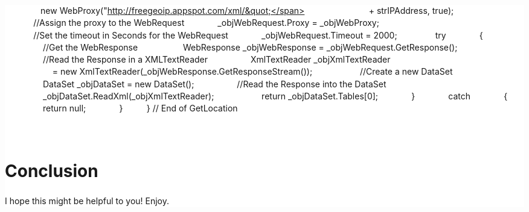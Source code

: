 &nbsp;&nbsp;&nbsp;&nbsp;&nbsp;&nbsp;&nbsp;&nbsp;&nbsp;&nbsp;&nbsp;&nbsp;&nbsp;&nbsp;&nbsp;<span class="cs__keyword">new</span>&nbsp;WebProxy(<span class="cs__string">&quot;http://freegeoip.appspot.com/xml/&quot;</span>&nbsp;
&nbsp;&nbsp;&nbsp;&nbsp;&nbsp;&nbsp;&nbsp;&nbsp;&nbsp;&nbsp;&nbsp;&nbsp;&nbsp;&nbsp;&nbsp;&nbsp;&nbsp;&nbsp;&nbsp;&nbsp;&nbsp;&nbsp;&nbsp;&nbsp;&nbsp;&#43;&nbsp;strIPAddress,&nbsp;<span class="cs__keyword">true</span>);&nbsp;
&nbsp;
&nbsp;&nbsp;&nbsp;&nbsp;&nbsp;&nbsp;&nbsp;&nbsp;&nbsp;&nbsp;&nbsp;&nbsp;<span class="cs__com">//Assign&nbsp;the&nbsp;proxy&nbsp;to&nbsp;the&nbsp;WebRequest</span>&nbsp;
&nbsp;&nbsp;&nbsp;&nbsp;&nbsp;&nbsp;&nbsp;&nbsp;&nbsp;&nbsp;&nbsp;&nbsp;_objWebRequest.Proxy&nbsp;=&nbsp;_objWebProxy;&nbsp;
&nbsp;
&nbsp;&nbsp;&nbsp;&nbsp;&nbsp;&nbsp;&nbsp;&nbsp;&nbsp;&nbsp;&nbsp;&nbsp;<span class="cs__com">//Set&nbsp;the&nbsp;timeout&nbsp;in&nbsp;Seconds&nbsp;for&nbsp;the&nbsp;WebRequest</span>&nbsp;
&nbsp;&nbsp;&nbsp;&nbsp;&nbsp;&nbsp;&nbsp;&nbsp;&nbsp;&nbsp;&nbsp;&nbsp;_objWebRequest.Timeout&nbsp;=&nbsp;<span class="cs__number">2000</span>;&nbsp;
&nbsp;
&nbsp;&nbsp;&nbsp;&nbsp;&nbsp;&nbsp;&nbsp;&nbsp;&nbsp;&nbsp;&nbsp;&nbsp;<span class="cs__keyword">try</span>&nbsp;
&nbsp;&nbsp;&nbsp;&nbsp;&nbsp;&nbsp;&nbsp;&nbsp;&nbsp;&nbsp;&nbsp;&nbsp;{&nbsp;
&nbsp;&nbsp;&nbsp;&nbsp;&nbsp;&nbsp;&nbsp;&nbsp;&nbsp;&nbsp;&nbsp;&nbsp;&nbsp;&nbsp;&nbsp;&nbsp;<span class="cs__com">//Get&nbsp;the&nbsp;WebResponse&nbsp;</span>&nbsp;
&nbsp;&nbsp;&nbsp;&nbsp;&nbsp;&nbsp;&nbsp;&nbsp;&nbsp;&nbsp;&nbsp;&nbsp;&nbsp;&nbsp;&nbsp;&nbsp;WebResponse&nbsp;_objWebResponse&nbsp;=&nbsp;_objWebRequest.GetResponse();&nbsp;
&nbsp;&nbsp;&nbsp;&nbsp;&nbsp;&nbsp;&nbsp;&nbsp;&nbsp;&nbsp;&nbsp;&nbsp;&nbsp;&nbsp;&nbsp;&nbsp;<span class="cs__com">//Read&nbsp;the&nbsp;Response&nbsp;in&nbsp;a&nbsp;XMLTextReader</span>&nbsp;
&nbsp;&nbsp;&nbsp;&nbsp;&nbsp;&nbsp;&nbsp;&nbsp;&nbsp;&nbsp;&nbsp;&nbsp;&nbsp;&nbsp;&nbsp;&nbsp;XmlTextReader&nbsp;_objXmlTextReader&nbsp;
&nbsp;&nbsp;&nbsp;&nbsp;&nbsp;&nbsp;&nbsp;&nbsp;&nbsp;&nbsp;&nbsp;&nbsp;&nbsp;&nbsp;&nbsp;&nbsp;&nbsp;&nbsp;&nbsp;&nbsp;=&nbsp;<span class="cs__keyword">new</span>&nbsp;XmlTextReader(_objWebResponse.GetResponseStream());&nbsp;
&nbsp;
&nbsp;&nbsp;&nbsp;&nbsp;&nbsp;&nbsp;&nbsp;&nbsp;&nbsp;&nbsp;&nbsp;&nbsp;&nbsp;&nbsp;&nbsp;&nbsp;<span class="cs__com">//Create&nbsp;a&nbsp;new&nbsp;DataSet</span>&nbsp;
&nbsp;&nbsp;&nbsp;&nbsp;&nbsp;&nbsp;&nbsp;&nbsp;&nbsp;&nbsp;&nbsp;&nbsp;&nbsp;&nbsp;&nbsp;&nbsp;DataSet&nbsp;_objDataSet&nbsp;=&nbsp;<span class="cs__keyword">new</span>&nbsp;DataSet();&nbsp;
&nbsp;&nbsp;&nbsp;&nbsp;&nbsp;&nbsp;&nbsp;&nbsp;&nbsp;&nbsp;&nbsp;&nbsp;&nbsp;&nbsp;&nbsp;&nbsp;<span class="cs__com">//Read&nbsp;the&nbsp;Response&nbsp;into&nbsp;the&nbsp;DataSet</span>&nbsp;
&nbsp;&nbsp;&nbsp;&nbsp;&nbsp;&nbsp;&nbsp;&nbsp;&nbsp;&nbsp;&nbsp;&nbsp;&nbsp;&nbsp;&nbsp;&nbsp;_objDataSet.ReadXml(_objXmlTextReader);&nbsp;
&nbsp;
&nbsp;&nbsp;&nbsp;&nbsp;&nbsp;&nbsp;&nbsp;&nbsp;&nbsp;&nbsp;&nbsp;&nbsp;&nbsp;&nbsp;&nbsp;&nbsp;<span class="cs__keyword">return</span>&nbsp;_objDataSet.Tables[<span class="cs__number">0</span>];&nbsp;
&nbsp;&nbsp;&nbsp;&nbsp;&nbsp;&nbsp;&nbsp;&nbsp;&nbsp;&nbsp;&nbsp;&nbsp;}&nbsp;
&nbsp;&nbsp;&nbsp;&nbsp;&nbsp;&nbsp;&nbsp;&nbsp;&nbsp;&nbsp;&nbsp;&nbsp;<span class="cs__keyword">catch</span>&nbsp;
&nbsp;&nbsp;&nbsp;&nbsp;&nbsp;&nbsp;&nbsp;&nbsp;&nbsp;&nbsp;&nbsp;&nbsp;{&nbsp;
&nbsp;&nbsp;&nbsp;&nbsp;&nbsp;&nbsp;&nbsp;&nbsp;&nbsp;&nbsp;&nbsp;&nbsp;&nbsp;&nbsp;&nbsp;&nbsp;<span class="cs__keyword">return</span>&nbsp;<span class="cs__keyword">null</span>;&nbsp;
&nbsp;&nbsp;&nbsp;&nbsp;&nbsp;&nbsp;&nbsp;&nbsp;&nbsp;&nbsp;&nbsp;&nbsp;}&nbsp;
&nbsp;&nbsp;&nbsp;&nbsp;&nbsp;&nbsp;&nbsp;&nbsp;}&nbsp;<span class="cs__com">//&nbsp;End&nbsp;of&nbsp;GetLocation&nbsp;&nbsp;</span>&nbsp;
&nbsp;
&nbsp;
&nbsp;
&nbsp;
</pre>
</div>
</div>
</div>
<div class="endscriptcode">&nbsp;</div>
<h1>Conclusion</h1>
<p>I hope this might be helpful to you! Enjoy.</p>